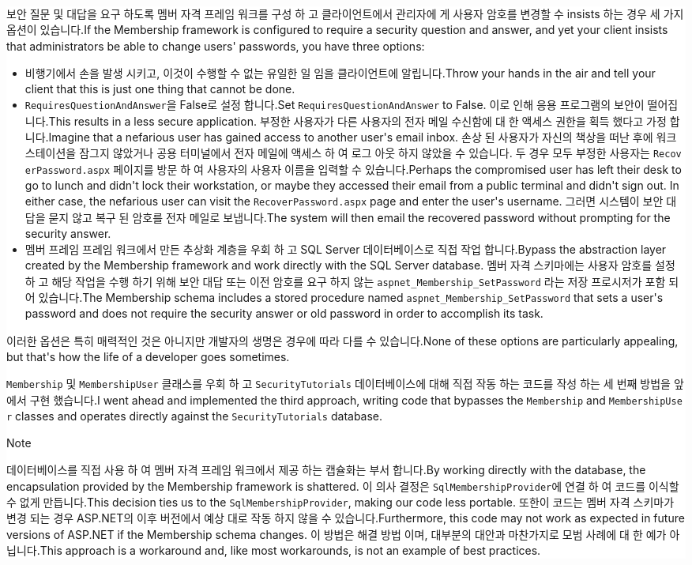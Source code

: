 <span data-ttu-id="0ee0b-304">보안 질문 및 대답을 요구 하도록 멤버 자격 프레임 워크를 구성 하 고 클라이언트에서 관리자에 게 사용자 암호를 변경할 수 insists 하는 경우 세 가지 옵션이 있습니다.</span><span class="sxs-lookup"><span data-stu-id="0ee0b-304">If the Membership framework is configured to require a security question and answer, and yet your client insists that administrators be able to change users' passwords, you have three options:</span></span>

- <span data-ttu-id="0ee0b-305">비행기에서 손을 발생 시키고, 이것이 수행할 수 없는 유일한 일 임을 클라이언트에 알립니다.</span><span class="sxs-lookup"><span data-stu-id="0ee0b-305">Throw your hands in the air and tell your client that this is just one thing that cannot be done.</span></span>
- <span data-ttu-id="0ee0b-306">`RequiresQuestionAndAnswer`을 False로 설정 합니다.</span><span class="sxs-lookup"><span data-stu-id="0ee0b-306">Set `RequiresQuestionAndAnswer` to False.</span></span> <span data-ttu-id="0ee0b-307">이로 인해 응용 프로그램의 보안이 떨어집니다.</span><span class="sxs-lookup"><span data-stu-id="0ee0b-307">This results in a less secure application.</span></span> <span data-ttu-id="0ee0b-308">부정한 사용자가 다른 사용자의 전자 메일 수신함에 대 한 액세스 권한을 획득 했다고 가정 합니다.</span><span class="sxs-lookup"><span data-stu-id="0ee0b-308">Imagine that a nefarious user has gained access to another user's email inbox.</span></span> <span data-ttu-id="0ee0b-309">손상 된 사용자가 자신의 책상을 떠난 후에 워크스테이션을 잠그지 않았거나 공용 터미널에서 전자 메일에 액세스 하 여 로그 아웃 하지 않았을 수 있습니다. 두 경우 모두 부정한 사용자는 `RecoverPassword.aspx` 페이지를 방문 하 여 사용자의 사용자 이름을 입력할 수 있습니다.</span><span class="sxs-lookup"><span data-stu-id="0ee0b-309">Perhaps the compromised user has left their desk to go to lunch and didn't lock their workstation, or maybe they accessed their email from a public terminal and didn't sign out. In either case, the nefarious user can visit the `RecoverPassword.aspx` page and enter the user's username.</span></span> <span data-ttu-id="0ee0b-310">그러면 시스템이 보안 대답을 묻지 않고 복구 된 암호를 전자 메일로 보냅니다.</span><span class="sxs-lookup"><span data-stu-id="0ee0b-310">The system will then email the recovered password without prompting for the security answer.</span></span>
- <span data-ttu-id="0ee0b-311">멤버 프레임 프레임 워크에서 만든 추상화 계층을 우회 하 고 SQL Server 데이터베이스로 직접 작업 합니다.</span><span class="sxs-lookup"><span data-stu-id="0ee0b-311">Bypass the abstraction layer created by the Membership framework and work directly with the SQL Server database.</span></span> <span data-ttu-id="0ee0b-312">멤버 자격 스키마에는 사용자 암호를 설정 하 고 해당 작업을 수행 하기 위해 보안 대답 또는 이전 암호를 요구 하지 않는 `aspnet_Membership_SetPassword` 라는 저장 프로시저가 포함 되어 있습니다.</span><span class="sxs-lookup"><span data-stu-id="0ee0b-312">The Membership schema includes a stored procedure named `aspnet_Membership_SetPassword` that sets a user's password and does not require the security answer or old password in order to accomplish its task.</span></span>

<span data-ttu-id="0ee0b-313">이러한 옵션은 특히 매력적인 것은 아니지만 개발자의 생명은 경우에 따라 다를 수 있습니다.</span><span class="sxs-lookup"><span data-stu-id="0ee0b-313">None of these options are particularly appealing, but that's how the life of a developer goes sometimes.</span></span>

<span data-ttu-id="0ee0b-314">`Membership` 및 `MembershipUser` 클래스를 우회 하 고 `SecurityTutorials` 데이터베이스에 대해 직접 작동 하는 코드를 작성 하는 세 번째 방법을 앞에서 구현 했습니다.</span><span class="sxs-lookup"><span data-stu-id="0ee0b-314">I went ahead and implemented the third approach, writing code that bypasses the `Membership` and `MembershipUser` classes and operates directly against the `SecurityTutorials` database.</span></span>

> [!NOTE]
> <span data-ttu-id="0ee0b-315">데이터베이스를 직접 사용 하 여 멤버 자격 프레임 워크에서 제공 하는 캡슐화는 부서 합니다.</span><span class="sxs-lookup"><span data-stu-id="0ee0b-315">By working directly with the database, the encapsulation provided by the Membership framework is shattered.</span></span> <span data-ttu-id="0ee0b-316">이 의사 결정은 `SqlMembershipProvider`에 연결 하 여 코드를 이식할 수 없게 만듭니다.</span><span class="sxs-lookup"><span data-stu-id="0ee0b-316">This decision ties us to the `SqlMembershipProvider`, making our code less portable.</span></span> <span data-ttu-id="0ee0b-317">또한이 코드는 멤버 자격 스키마가 변경 되는 경우 ASP.NET의 이후 버전에서 예상 대로 작동 하지 않을 수 있습니다.</span><span class="sxs-lookup"><span data-stu-id="0ee0b-317">Furthermore, this code may not work as expected in future versions of ASP.NET if the Membership schema changes.</span></span> <span data-ttu-id="0ee0b-318">이 방법은 해결 방법 이며, 대부분의 대안과 마찬가지로 모범 사례에 대 한 예가 아닙니다.</span><span class="sxs-lookup"><span data-stu-id="0ee0b-318">This approach is a workaround and, like most workarounds, is not an example of best practices.</span></span>
